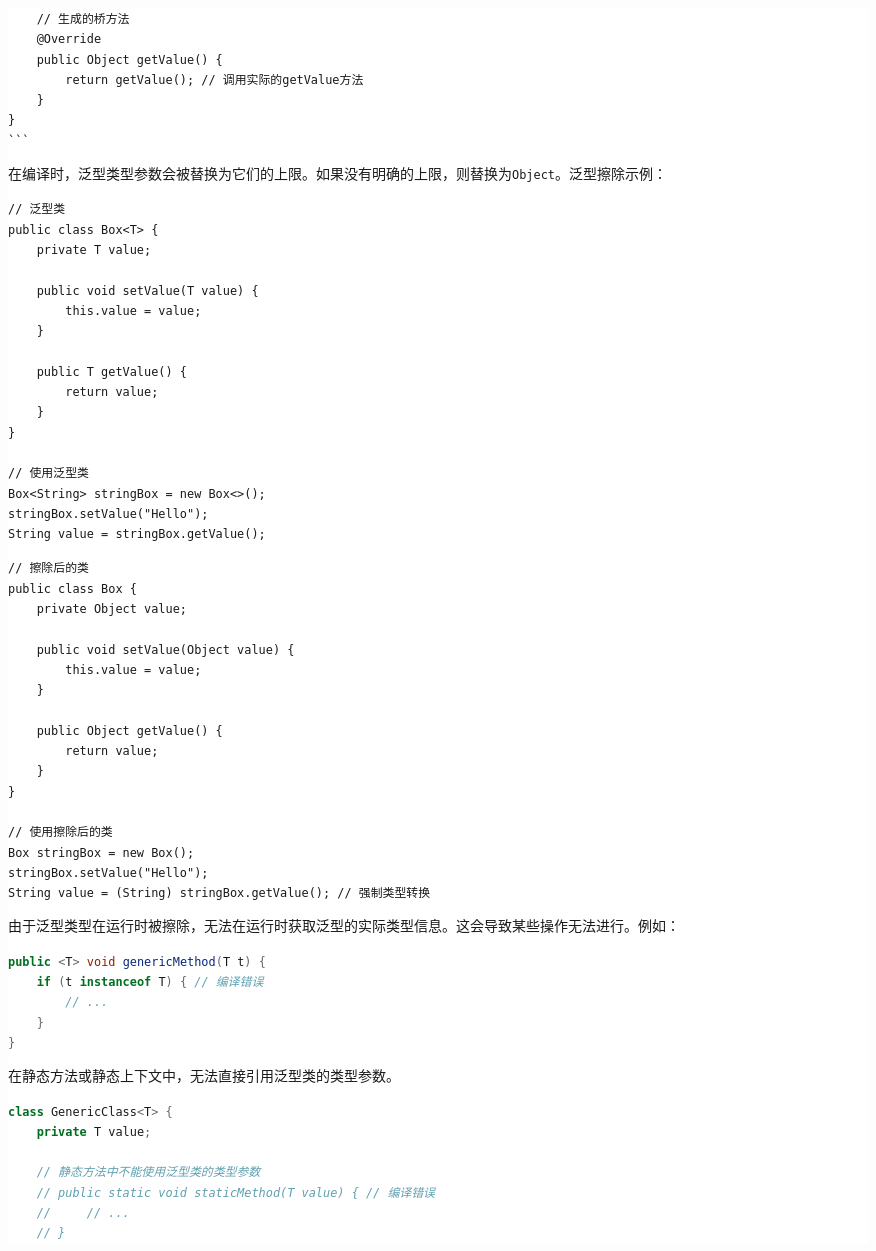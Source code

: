         // 生成的桥方法
        @Override
        public Object getValue() {
            return getValue(); // 调用实际的getValue方法
        }
    }
    ```

在编译时，泛型类型参数会被替换为它们的上限。如果没有明确的上限，则替换为`Object`。泛型擦除示例：
```text
// 泛型类
public class Box<T> {
    private T value;

    public void setValue(T value) {
        this.value = value;
    }

    public T getValue() {
        return value;
    }
}

// 使用泛型类
Box<String> stringBox = new Box<>();
stringBox.setValue("Hello");
String value = stringBox.getValue();
```
```text
// 擦除后的类
public class Box {
    private Object value;

    public void setValue(Object value) {
        this.value = value;
    }

    public Object getValue() {
        return value;
    }
}

// 使用擦除后的类
Box stringBox = new Box();
stringBox.setValue("Hello");
String value = (String) stringBox.getValue(); // 强制类型转换
```
由于泛型类型在运行时被擦除，无法在运行时获取泛型的实际类型信息。这会导致某些操作无法进行。例如：
```java
public <T> void genericMethod(T t) {
    if (t instanceof T) { // 编译错误
        // ...
    }
}
```
在静态方法或静态上下文中，无法直接引用泛型类的类型参数。
```java
class GenericClass<T> {
    private T value;

    // 静态方法中不能使用泛型类的类型参数
    // public static void staticMethod(T value) { // 编译错误
    //     // ...
    // }

```